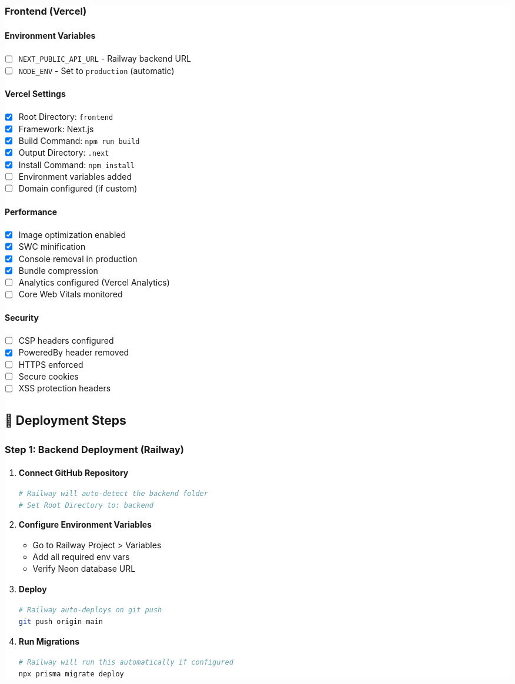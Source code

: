 ### Frontend (Vercel)

#### Environment Variables
- [ ] `NEXT_PUBLIC_API_URL` - Railway backend URL
- [ ] `NODE_ENV` - Set to `production` (automatic)

#### Vercel Settings
- [x] Root Directory: `frontend`
- [x] Framework: Next.js
- [x] Build Command: `npm run build`
- [x] Output Directory: `.next`
- [x] Install Command: `npm install`
- [ ] Environment variables added
- [ ] Domain configured (if custom)

#### Performance
- [x] Image optimization enabled
- [x] SWC minification
- [x] Console removal in production
- [x] Bundle compression
- [ ] Analytics configured (Vercel Analytics)
- [ ] Core Web Vitals monitored

#### Security
- [ ] CSP headers configured
- [x] PoweredBy header removed
- [ ] HTTPS enforced
- [ ] Secure cookies
- [ ] XSS protection headers

## 📝 Deployment Steps

### Step 1: Backend Deployment (Railway)

1. **Connect GitHub Repository**
   ```bash
   # Railway will auto-detect the backend folder
   # Set Root Directory to: backend
   ```

2. **Configure Environment Variables**
   - Go to Railway Project > Variables
   - Add all required env vars
   - Verify Neon database URL

3. **Deploy**
   ```bash
   # Railway auto-deploys on git push
   git push origin main
   ```

4. **Run Migrations**
   ```bash
   # Railway will run this automatically if configured
   npx prisma migrate deploy
   ```
